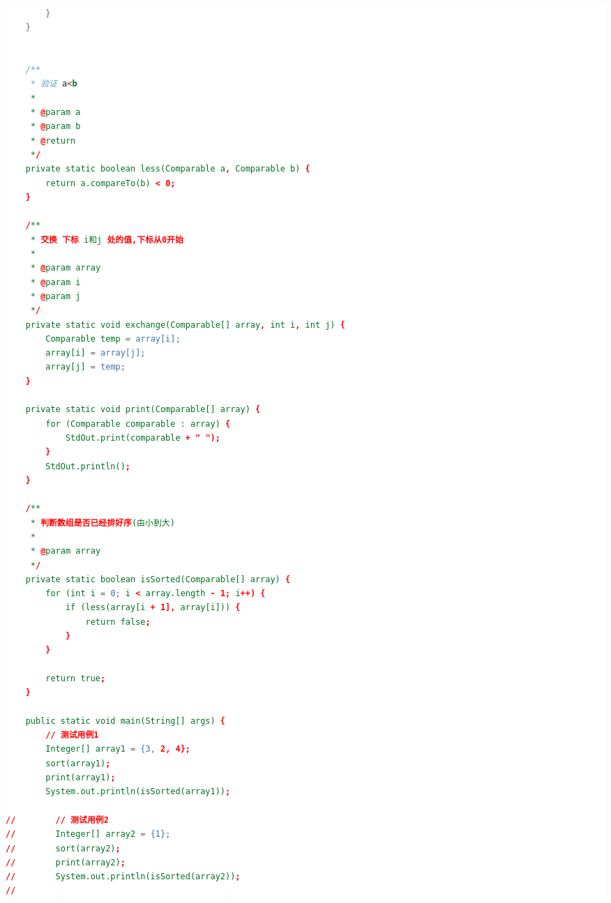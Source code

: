 ```java
        }
    }


    /**
     * 验证 a<b
     *
     * @param a
     * @param b
     * @return
     */
    private static boolean less(Comparable a, Comparable b) {
        return a.compareTo(b) < 0;
    }

    /**
     * 交换 下标 i和j 处的值,下标从0开始
     *
     * @param array
     * @param i
     * @param j
     */
    private static void exchange(Comparable[] array, int i, int j) {
        Comparable temp = array[i];
        array[i] = array[j];
        array[j] = temp;
    }

    private static void print(Comparable[] array) {
        for (Comparable comparable : array) {
            StdOut.print(comparable + " ");
        }
        StdOut.println();
    }

    /**
     * 判断数组是否已经排好序(由小到大)
     *
     * @param array
     */
    private static boolean isSorted(Comparable[] array) {
        for (int i = 0; i < array.length - 1; i++) {
            if (less(array[i + 1], array[i])) {
                return false;
            }
        }

        return true;
    }

    public static void main(String[] args) {
        // 测试用例1
        Integer[] array1 = {3, 2, 4};
        sort(array1);
        print(array1);
        System.out.println(isSorted(array1));

//        // 测试用例2
//        Integer[] array2 = {1};
//        sort(array2);
//        print(array2);
//        System.out.println(isSorted(array2));
//
```